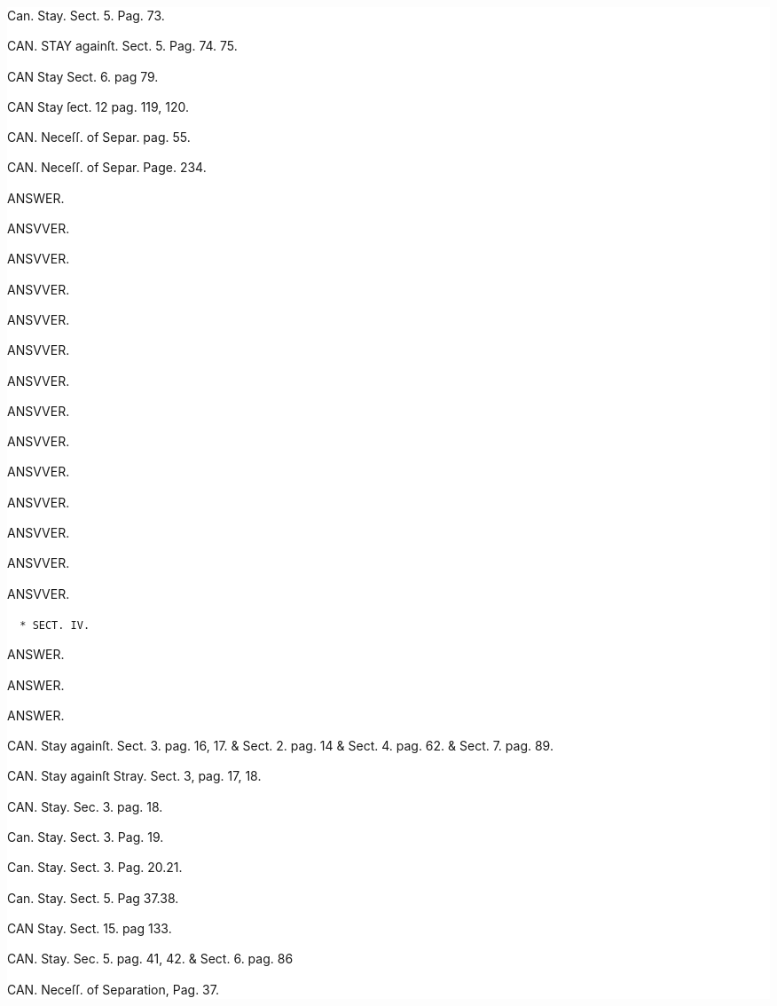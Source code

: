 Can. Stay. Sect. 5. Pag. 73.

CAN. STAY againſt. Sect. 5. Pag. 74. 75.

CAN Stay Sect. 6. pag 79.

CAN Stay ſect. 12 pag. 119, 120.

CAN. Neceſſ. of Separ. pag. 55.

CAN. Neceſſ. of Separ. Page. 234.

ANSWER.

ANSVVER.

ANSVVER.

ANSVVER.

ANSVVER.

ANSVVER.

ANSVVER.

ANSVVER.

ANSVVER.

ANSVVER.

ANSVVER.

ANSVVER.

ANSVVER.

ANSVVER.

      * SECT. IV.

ANSWER.

ANSWER.

ANSWER.

CAN. Stay againſt. Sect. 3. pag. 16, 17. & Sect. 2. pag. 14 & Sect. 4. pag. 62. & Sect. 7. pag. 89.

CAN. Stay againſt Stray. Sect. 3, pag. 17, 18.

CAN. Stay. Sec. 3. pag. 18.

Can. Stay. Sect. 3. Pag. 19.

Can. Stay. Sect. 3. Pag. 20.21.

Can. Stay. Sect. 5. Pag 37.38.

CAN Stay. Sect. 15. pag 133.

CAN. Stay. Sec. 5. pag. 41, 42. & Sect. 6. pag. 86

CAN. Neceſſ. of Separation, Pag. 37.
